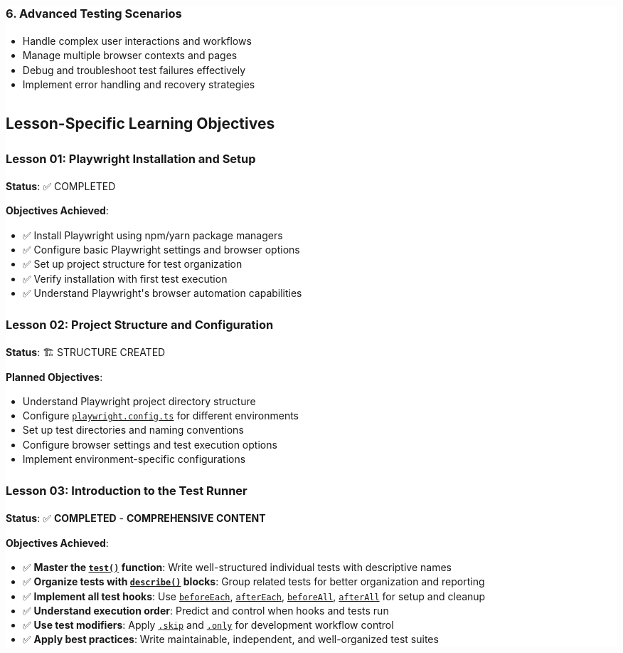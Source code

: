 ### 6. Advanced Testing Scenarios
- Handle complex user interactions and workflows
- Manage multiple browser contexts and pages
- Debug and troubleshoot test failures effectively
- Implement error handling and recovery strategies

## Lesson-Specific Learning Objectives

### Lesson 01: Playwright Installation and Setup
**Status**: ✅ COMPLETED

**Objectives Achieved**:
- ✅ Install Playwright using npm/yarn package managers
- ✅ Configure basic Playwright settings and browser options
- ✅ Set up project structure for test organization
- ✅ Verify installation with first test execution
- ✅ Understand Playwright's browser automation capabilities

### Lesson 02: Project Structure and Configuration
**Status**: 🏗️ STRUCTURE CREATED

**Planned Objectives**:
- Understand Playwright project directory structure
- Configure [`playwright.config.ts`](../../../MOD-E2E-01_Playwright_E2E_Fundamentals/lessons/lesson-01-playwright-installation-and-setup/examples/basic-playwright-config.ts) for different environments
- Set up test directories and naming conventions
- Configure browser settings and test execution options
- Implement environment-specific configurations

### Lesson 03: Introduction to the Test Runner
**Status**: ✅ **COMPLETED** - **COMPREHENSIVE CONTENT**

**Objectives Achieved**:
- ✅ **Master the [`test()`](../../../MOD-E2E-01_Playwright_E2E_Fundamentals/lessons/lesson-03-introduction-to-the-test-runner/content.md:15) function**: Write well-structured individual tests with descriptive names
- ✅ **Organize tests with [`describe()`](../../../MOD-E2E-01_Playwright_E2E_Fundamentals/lessons/lesson-03-introduction-to-the-test-runner/content.md:35) blocks**: Group related tests for better organization and reporting
- ✅ **Implement all test hooks**: Use [`beforeEach`](../../../MOD-E2E-01_Playwright_E2E_Fundamentals/lessons/lesson-03-introduction-to-the-test-runner/content.md:8), [`afterEach`](../../../MOD-E2E-01_Playwright_E2E_Fundamentals/lessons/lesson-03-introduction-to-the-test-runner/content.md:12), [`beforeAll`](../../../MOD-E2E-01_Playwright_E2E_Fundamentals/lessons/lesson-03-introduction-to-the-test-runner/content.md:16), [`afterAll`](../../../MOD-E2E-01_Playwright_E2E_Fundamentals/lessons/lesson-03-introduction-to-the-test-runner/content.md:20) for setup and cleanup
- ✅ **Understand execution order**: Predict and control when hooks and tests run
- ✅ **Use test modifiers**: Apply [`.skip`](../../../MOD-E2E-01_Playwright_E2E_Fundamentals/lessons/lesson-03-introduction-to-the-test-runner/content.md:85) and [`.only`](../../../MOD-E2E-01_Playwright_E2E_Fundamentals/lessons/lesson-03-introduction-to-the-test-runner/content.md:89) for development workflow control
- ✅ **Apply best practices**: Write maintainable, independent, and well-organized test suites

